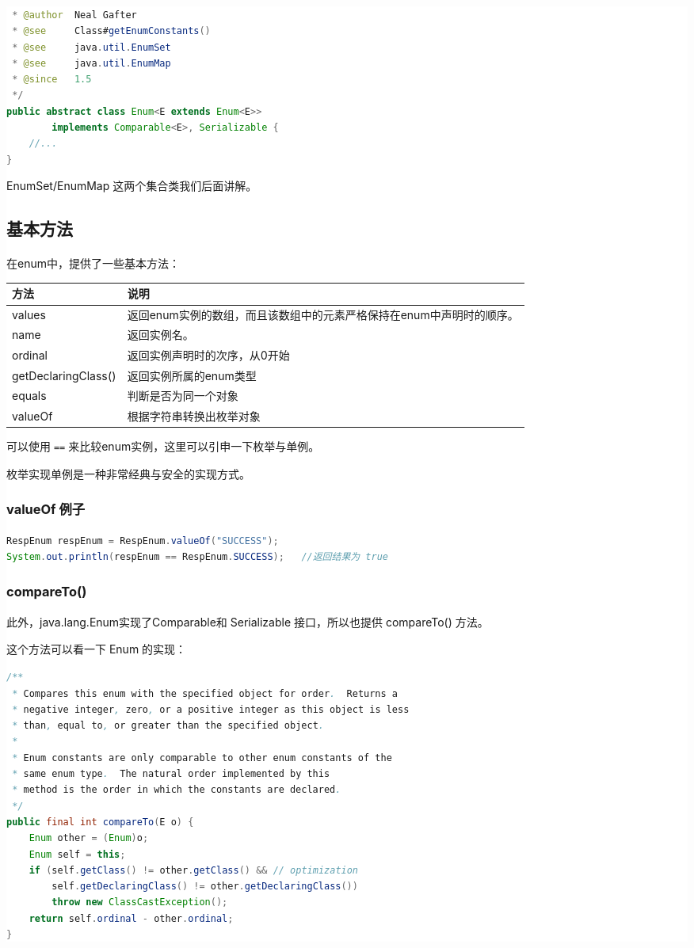 ```java
 * @author  Neal Gafter
 * @see     Class#getEnumConstants()
 * @see     java.util.EnumSet
 * @see     java.util.EnumMap
 * @since   1.5
 */
public abstract class Enum<E extends Enum<E>>
        implements Comparable<E>, Serializable {
    //...
}
```

EnumSet/EnumMap 这两个集合类我们后面讲解。

## 基本方法

在enum中，提供了一些基本方法：

| 方法 | 说明 |
|:---|:---|
| values | 返回enum实例的数组，而且该数组中的元素严格保持在enum中声明时的顺序。 |
| name | 返回实例名。 |
| ordinal | 返回实例声明时的次序，从0开始 |
| getDeclaringClass() | 返回实例所属的enum类型 |
| equals | 判断是否为同一个对象 |
| valueOf | 根据字符串转换出枚举对象 |

可以使用 `==` 来比较enum实例，这里可以引申一下枚举与单例。

枚举实现单例是一种非常经典与安全的实现方式。

### valueOf 例子

```java
RespEnum respEnum = RespEnum.valueOf("SUCCESS");
System.out.println(respEnum == RespEnum.SUCCESS);   //返回结果为 true
```

### compareTo()

此外，java.lang.Enum实现了Comparable和 Serializable 接口，所以也提供 compareTo() 方法。

这个方法可以看一下 Enum 的实现：

```java
/**
 * Compares this enum with the specified object for order.  Returns a
 * negative integer, zero, or a positive integer as this object is less
 * than, equal to, or greater than the specified object.
 *
 * Enum constants are only comparable to other enum constants of the
 * same enum type.  The natural order implemented by this
 * method is the order in which the constants are declared.
 */
public final int compareTo(E o) {
    Enum other = (Enum)o;
    Enum self = this;
    if (self.getClass() != other.getClass() && // optimization
        self.getDeclaringClass() != other.getDeclaringClass())
        throw new ClassCastException();
    return self.ordinal - other.ordinal;
}
```